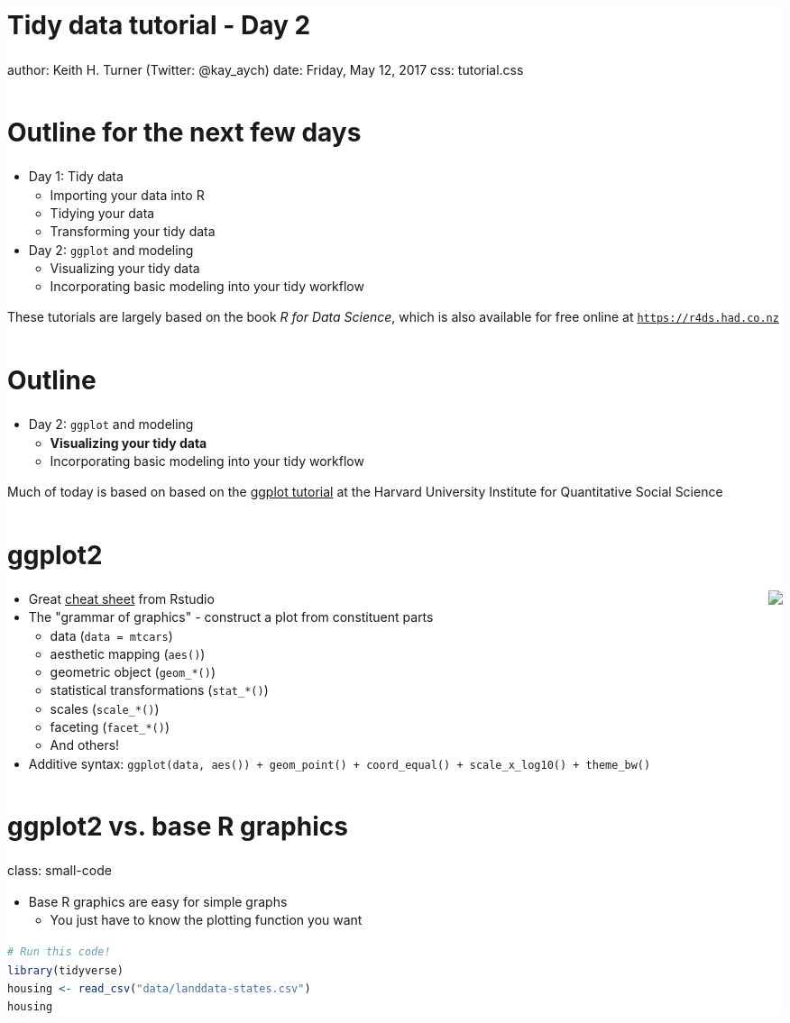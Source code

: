 

Tidy data tutorial - Day 2
========================================================
author: Keith H. Turner (Twitter: @kay_aych)
date: Friday, May 12, 2017
css: tutorial.css

Outline for the next few days
========================================================
* Day 1: Tidy data
  + Importing your data into R
  + Tidying your data
  + Transforming your tidy data
* Day 2: `ggplot` and modeling
  + Visualizing your tidy data
  + Incorporating basic modeling into your tidy workflow

These tutorials are largely based on the book *R for Data Science*, which is also available for free online at [`https://r4ds.had.co.nz`](https://r4ds.had.co.nz)

Outline
========================================================
* Day 2: `ggplot` and modeling
  + **Visualizing your tidy data**
  + Incorporating basic modeling into your tidy workflow

Much of today is based on  based on the [ggplot tutorial](http://tutorials.iq.harvard.edu/R/Rgraphics/Rgraphics.html) at the Harvard University Institute for Quantitative Social Science

ggplot2
========================================================
* Great [cheat sheet](https://www.rstudio.com/wp-content/uploads/2015/03/ggplot2-cheatsheet.pdf) from Rstudio <img style="float: right;" src="http://ggplot2.tidyverse.org/logo.png">
* The "grammar of graphics" - construct a plot from constituent parts
  + data (`data = mtcars`)
  + aesthetic mapping (`aes()`)
  + geometric object (`geom_*()`)
  + statistical transformations (`stat_*()`)
  + scales (`scale_*()`)
  + faceting (`facet_*()`)
  + And others!
* Additive syntax: `ggplot(data, aes()) + geom_point() + coord_equal() + scale_x_log10() + theme_bw()`

ggplot2 vs. base R graphics
========================================================
class: small-code
* Base R graphics are easy for simple graphs
  + You just have to know the plotting function you want

```r
# Run this code!
library(tidyverse)
housing <- read_csv("data/landdata-states.csv")
housing
```
